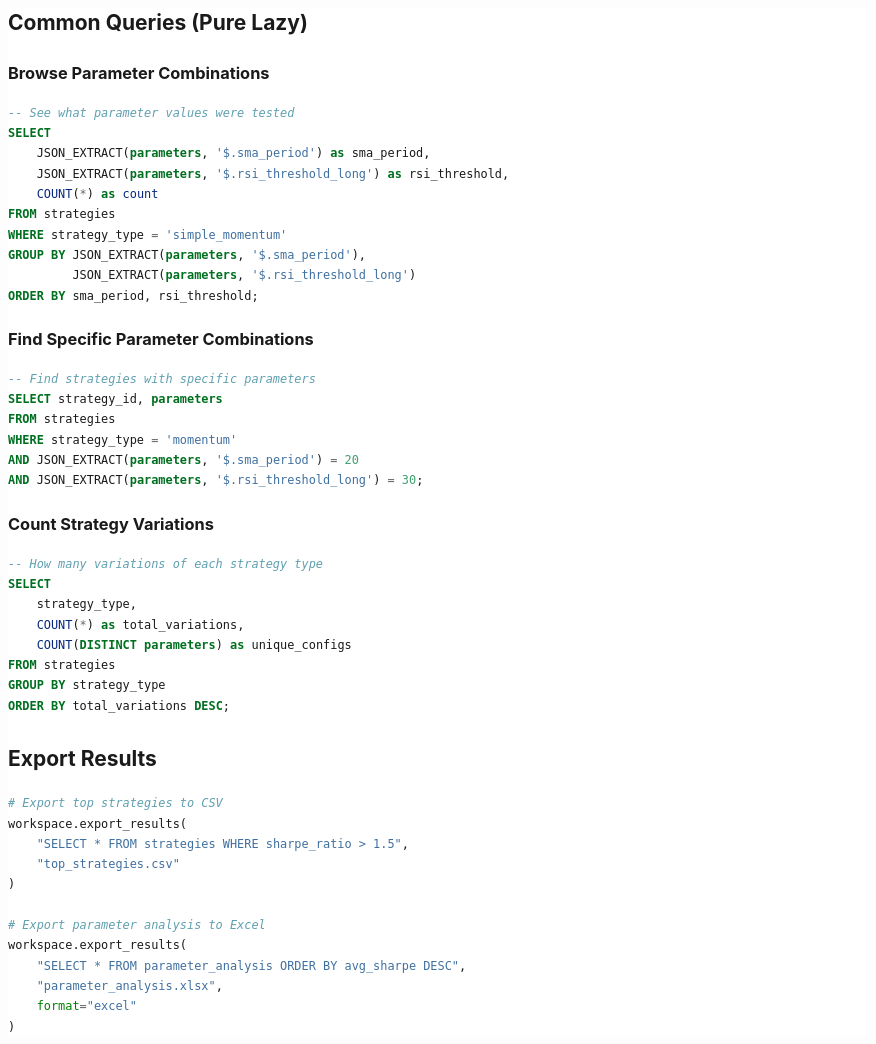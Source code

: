 ## Common Queries (Pure Lazy)

### Browse Parameter Combinations
```sql
-- See what parameter values were tested
SELECT 
    JSON_EXTRACT(parameters, '$.sma_period') as sma_period,
    JSON_EXTRACT(parameters, '$.rsi_threshold_long') as rsi_threshold,
    COUNT(*) as count
FROM strategies 
WHERE strategy_type = 'simple_momentum'
GROUP BY JSON_EXTRACT(parameters, '$.sma_period'), 
         JSON_EXTRACT(parameters, '$.rsi_threshold_long')
ORDER BY sma_period, rsi_threshold;
```

### Find Specific Parameter Combinations
```sql
-- Find strategies with specific parameters
SELECT strategy_id, parameters
FROM strategies 
WHERE strategy_type = 'momentum'
AND JSON_EXTRACT(parameters, '$.sma_period') = 20
AND JSON_EXTRACT(parameters, '$.rsi_threshold_long') = 30;
```

### Count Strategy Variations
```sql
-- How many variations of each strategy type
SELECT 
    strategy_type,
    COUNT(*) as total_variations,
    COUNT(DISTINCT parameters) as unique_configs
FROM strategies
GROUP BY strategy_type
ORDER BY total_variations DESC;
```

## Export Results

```python
# Export top strategies to CSV
workspace.export_results(
    "SELECT * FROM strategies WHERE sharpe_ratio > 1.5",
    "top_strategies.csv"
)

# Export parameter analysis to Excel
workspace.export_results(
    "SELECT * FROM parameter_analysis ORDER BY avg_sharpe DESC",
    "parameter_analysis.xlsx",
    format="excel"
)
```
